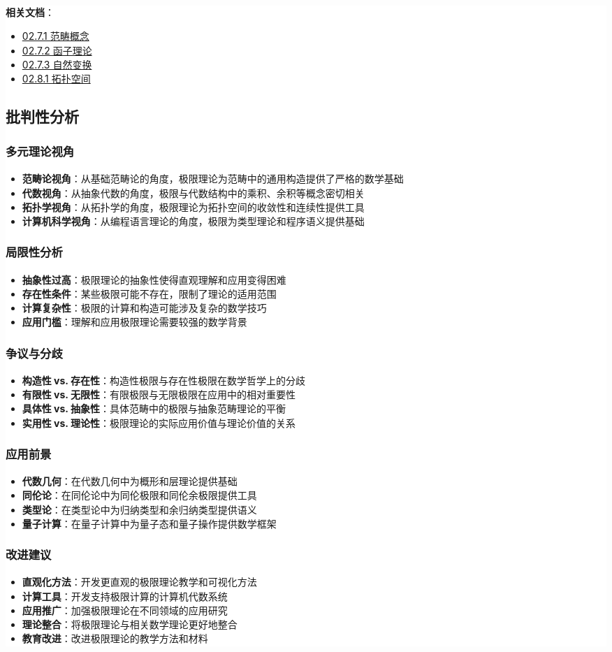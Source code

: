 
**相关文档**：

- [02.7.1 范畴概念](../02_Mathematical_Foundation/02.7.1_范畴概念.md)
- [02.7.2 函子理论](../02_Mathematical_Foundation/02.7.2_函子理论.md)
- [02.7.3 自然变换](../02_Mathematical_Foundation/02.7.3_自然变换.md)
- [02.8.1 拓扑空间](../02_Mathematical_Foundation/02.8.1_拓扑空间.md)

## 批判性分析

### 多元理论视角

- **范畴论视角**：从基础范畴论的角度，极限理论为范畴中的通用构造提供了严格的数学基础
- **代数视角**：从抽象代数的角度，极限与代数结构中的乘积、余积等概念密切相关
- **拓扑学视角**：从拓扑学的角度，极限理论为拓扑空间的收敛性和连续性提供工具
- **计算机科学视角**：从编程语言理论的角度，极限为类型理论和程序语义提供基础

### 局限性分析

- **抽象性过高**：极限理论的抽象性使得直观理解和应用变得困难
- **存在性条件**：某些极限可能不存在，限制了理论的适用范围
- **计算复杂性**：极限的计算和构造可能涉及复杂的数学技巧
- **应用门槛**：理解和应用极限理论需要较强的数学背景

### 争议与分歧

- **构造性 vs. 存在性**：构造性极限与存在性极限在数学哲学上的分歧
- **有限性 vs. 无限性**：有限极限与无限极限在应用中的相对重要性
- **具体性 vs. 抽象性**：具体范畴中的极限与抽象范畴理论的平衡
- **实用性 vs. 理论性**：极限理论的实际应用价值与理论价值的关系

### 应用前景

- **代数几何**：在代数几何中为概形和层理论提供基础
- **同伦论**：在同伦论中为同伦极限和同伦余极限提供工具
- **类型论**：在类型论中为归纳类型和余归纳类型提供语义
- **量子计算**：在量子计算中为量子态和量子操作提供数学框架

### 改进建议

- **直观化方法**：开发更直观的极限理论教学和可视化方法
- **计算工具**：开发支持极限计算的计算机代数系统
- **应用推广**：加强极限理论在不同领域的应用研究
- **理论整合**：将极限理论与相关数学理论更好地整合
- **教育改进**：改进极限理论的教学方法和材料
